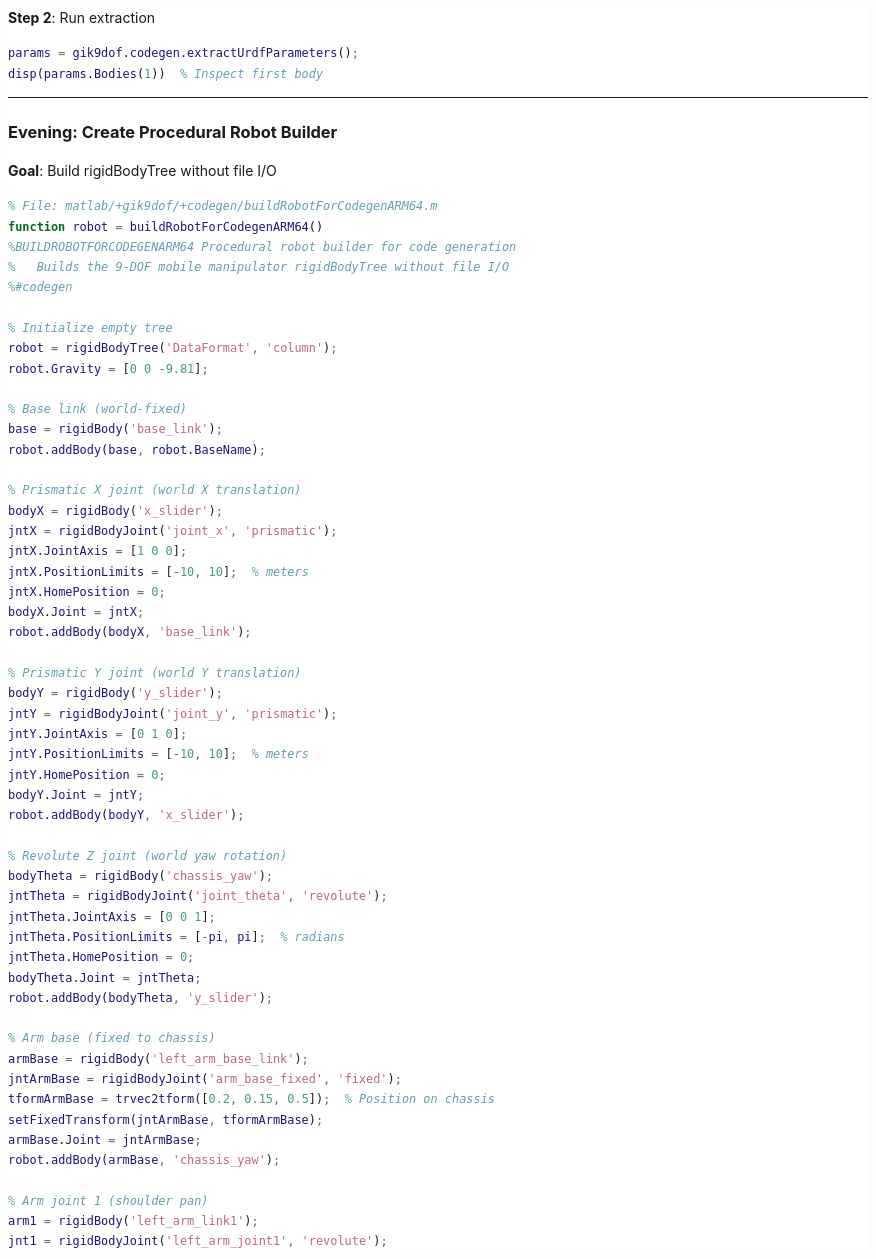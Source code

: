 **Step 2**: Run extraction
```matlab
params = gik9dof.codegen.extractUrdfParameters();
disp(params.Bodies(1))  % Inspect first body
```

---

### Evening: Create Procedural Robot Builder

**Goal**: Build rigidBodyTree without file I/O

```matlab
% File: matlab/+gik9dof/+codegen/buildRobotForCodegenARM64.m
function robot = buildRobotForCodegenARM64()
%BUILDROBOTFORCODEGENARM64 Procedural robot builder for code generation
%   Builds the 9-DOF mobile manipulator rigidBodyTree without file I/O
%#codegen

% Initialize empty tree
robot = rigidBodyTree('DataFormat', 'column');
robot.Gravity = [0 0 -9.81];

% Base link (world-fixed)
base = rigidBody('base_link');
robot.addBody(base, robot.BaseName);

% Prismatic X joint (world X translation)
bodyX = rigidBody('x_slider');
jntX = rigidBodyJoint('joint_x', 'prismatic');
jntX.JointAxis = [1 0 0];
jntX.PositionLimits = [-10, 10];  % meters
jntX.HomePosition = 0;
bodyX.Joint = jntX;
robot.addBody(bodyX, 'base_link');

% Prismatic Y joint (world Y translation)
bodyY = rigidBody('y_slider');
jntY = rigidBodyJoint('joint_y', 'prismatic');
jntY.JointAxis = [0 1 0];
jntY.PositionLimits = [-10, 10];  % meters
jntY.HomePosition = 0;
bodyY.Joint = jntY;
robot.addBody(bodyY, 'x_slider');

% Revolute Z joint (world yaw rotation)
bodyTheta = rigidBody('chassis_yaw');
jntTheta = rigidBodyJoint('joint_theta', 'revolute');
jntTheta.JointAxis = [0 0 1];
jntTheta.PositionLimits = [-pi, pi];  % radians
jntTheta.HomePosition = 0;
bodyTheta.Joint = jntTheta;
robot.addBody(bodyTheta, 'y_slider');

% Arm base (fixed to chassis)
armBase = rigidBody('left_arm_base_link');
jntArmBase = rigidBodyJoint('arm_base_fixed', 'fixed');
tformArmBase = trvec2tform([0.2, 0.15, 0.5]);  % Position on chassis
setFixedTransform(jntArmBase, tformArmBase);
armBase.Joint = jntArmBase;
robot.addBody(armBase, 'chassis_yaw');

% Arm joint 1 (shoulder pan)
arm1 = rigidBody('left_arm_link1');
jnt1 = rigidBodyJoint('left_arm_joint1', 'revolute');
```